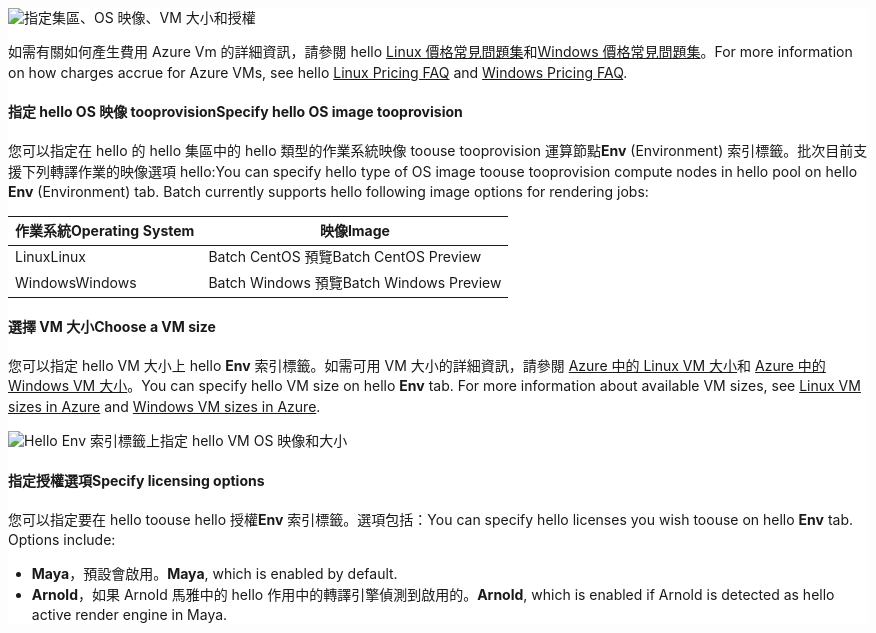 ![指定集區、OS 映像、VM 大小和授權](./media/batch-rendering-service/submit.png)

<span data-ttu-id="a494e-191">如需有關如何產生費用 Azure Vm 的詳細資訊，請參閱 hello [Linux 價格常見問題集](https://azure.microsoft.com/pricing/details/virtual-machines/linux/#faq)和[Windows 價格常見問題集](https://azure.microsoft.com/pricing/details/virtual-machines/windows/#faq)。</span><span class="sxs-lookup"><span data-stu-id="a494e-191">For more information on how charges accrue for Azure VMs, see hello [Linux Pricing FAQ](https://azure.microsoft.com/pricing/details/virtual-machines/linux/#faq) and [Windows Pricing FAQ](https://azure.microsoft.com/pricing/details/virtual-machines/windows/#faq).</span></span>

#### <a name="specify-hello-os-image-tooprovision"></a><span data-ttu-id="a494e-192">指定 hello OS 映像 tooprovision</span><span class="sxs-lookup"><span data-stu-id="a494e-192">Specify hello OS image tooprovision</span></span>

<span data-ttu-id="a494e-193">您可以指定在 hello 的 hello 集區中的 hello 類型的作業系統映像 toouse tooprovision 運算節點**Env** (Environment) 索引標籤。批次目前支援下列轉譯作業的映像選項 hello:</span><span class="sxs-lookup"><span data-stu-id="a494e-193">You can specify hello type of OS image toouse tooprovision compute nodes in hello pool on hello **Env** (Environment) tab. Batch currently supports hello following image options for rendering jobs:</span></span>

|<span data-ttu-id="a494e-194">作業系統</span><span class="sxs-lookup"><span data-stu-id="a494e-194">Operating System</span></span>  |<span data-ttu-id="a494e-195">映像</span><span class="sxs-lookup"><span data-stu-id="a494e-195">Image</span></span>  |
|---------|---------|
|<span data-ttu-id="a494e-196">Linux</span><span class="sxs-lookup"><span data-stu-id="a494e-196">Linux</span></span>     |<span data-ttu-id="a494e-197">Batch CentOS 預覽</span><span class="sxs-lookup"><span data-stu-id="a494e-197">Batch CentOS Preview</span></span> |
|<span data-ttu-id="a494e-198">Windows</span><span class="sxs-lookup"><span data-stu-id="a494e-198">Windows</span></span>     |<span data-ttu-id="a494e-199">Batch Windows 預覽</span><span class="sxs-lookup"><span data-stu-id="a494e-199">Batch Windows Preview</span></span> |

#### <a name="choose-a-vm-size"></a><span data-ttu-id="a494e-200">選擇 VM 大小</span><span class="sxs-lookup"><span data-stu-id="a494e-200">Choose a VM size</span></span>

<span data-ttu-id="a494e-201">您可以指定 hello VM 大小上 hello **Env**  索引標籤。如需可用 VM 大小的詳細資訊，請參閱 [Azure 中的 Linux VM 大小](https://docs.microsoft.com/azure/virtual-machines/linux/sizes)和 [Azure 中的 Windows VM 大小](https://docs.microsoft.com/azure/virtual-machines/windows/sizes)。</span><span class="sxs-lookup"><span data-stu-id="a494e-201">You can specify hello VM size on hello **Env** tab. For more information about available VM sizes, see [Linux VM sizes in Azure](https://docs.microsoft.com/azure/virtual-machines/linux/sizes) and [Windows VM sizes in Azure](https://docs.microsoft.com/azure/virtual-machines/windows/sizes).</span></span> 

![Hello Env 索引標籤上指定 hello VM OS 映像和大小](./media/batch-rendering-service/environment.png)

#### <a name="specify-licensing-options"></a><span data-ttu-id="a494e-203">指定授權選項</span><span class="sxs-lookup"><span data-stu-id="a494e-203">Specify licensing options</span></span>

<span data-ttu-id="a494e-204">您可以指定要在 hello toouse hello 授權**Env**  索引標籤。選項包括：</span><span class="sxs-lookup"><span data-stu-id="a494e-204">You can specify hello licenses you wish toouse on hello **Env** tab. Options include:</span></span>

- <span data-ttu-id="a494e-205">**Maya**，預設會啟用。</span><span class="sxs-lookup"><span data-stu-id="a494e-205">**Maya**, which is enabled by default.</span></span>
- <span data-ttu-id="a494e-206">**Arnold**，如果 Arnold 馬雅中的 hello 作用中的轉譯引擎偵測到啟用的。</span><span class="sxs-lookup"><span data-stu-id="a494e-206">**Arnold**, which is enabled if Arnold is detected as hello active render engine in Maya.</span></span>
